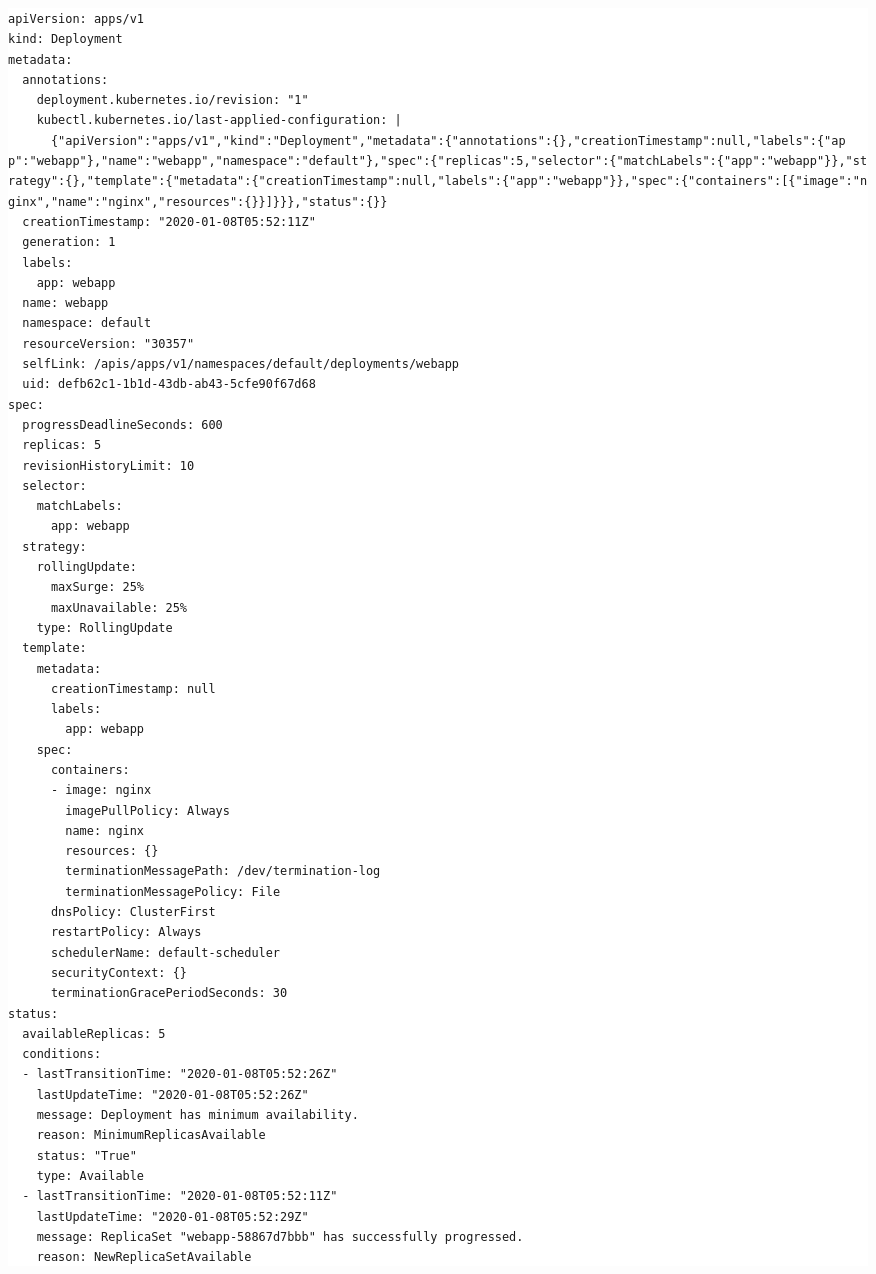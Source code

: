 ```
apiVersion: apps/v1
kind: Deployment
metadata:
  annotations:
    deployment.kubernetes.io/revision: "1"
    kubectl.kubernetes.io/last-applied-configuration: |
      {"apiVersion":"apps/v1","kind":"Deployment","metadata":{"annotations":{},"creationTimestamp":null,"labels":{"app":"webapp"},"name":"webapp","namespace":"default"},"spec":{"replicas":5,"selector":{"matchLabels":{"app":"webapp"}},"strategy":{},"template":{"metadata":{"creationTimestamp":null,"labels":{"app":"webapp"}},"spec":{"containers":[{"image":"nginx","name":"nginx","resources":{}}]}}},"status":{}}
  creationTimestamp: "2020-01-08T05:52:11Z"
  generation: 1
  labels:
    app: webapp
  name: webapp
  namespace: default
  resourceVersion: "30357"
  selfLink: /apis/apps/v1/namespaces/default/deployments/webapp
  uid: defb62c1-1b1d-43db-ab43-5cfe90f67d68
spec:
  progressDeadlineSeconds: 600
  replicas: 5
  revisionHistoryLimit: 10
  selector:
    matchLabels:
      app: webapp
  strategy:
    rollingUpdate:
      maxSurge: 25%
      maxUnavailable: 25%
    type: RollingUpdate
  template:
    metadata:
      creationTimestamp: null
      labels:
        app: webapp
    spec:
      containers:
      - image: nginx
        imagePullPolicy: Always
        name: nginx
        resources: {}
        terminationMessagePath: /dev/termination-log
        terminationMessagePolicy: File
      dnsPolicy: ClusterFirst
      restartPolicy: Always
      schedulerName: default-scheduler
      securityContext: {}
      terminationGracePeriodSeconds: 30
status:
  availableReplicas: 5
  conditions:
  - lastTransitionTime: "2020-01-08T05:52:26Z"
    lastUpdateTime: "2020-01-08T05:52:26Z"
    message: Deployment has minimum availability.
    reason: MinimumReplicasAvailable
    status: "True"
    type: Available
  - lastTransitionTime: "2020-01-08T05:52:11Z"
    lastUpdateTime: "2020-01-08T05:52:29Z"
    message: ReplicaSet "webapp-58867d7bbb" has successfully progressed.
    reason: NewReplicaSetAvailable
```